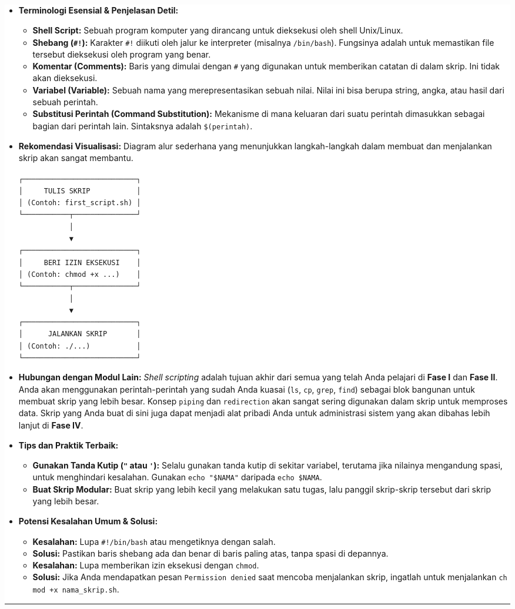   * **Terminologi Esensial & Penjelasan Detil:**

      * **Shell Script:** Sebuah program komputer yang dirancang untuk dieksekusi oleh shell Unix/Linux.
      * **Shebang (`#!`):** Karakter `#!` diikuti oleh jalur ke interpreter (misalnya `/bin/bash`). Fungsinya adalah untuk memastikan file tersebut dieksekusi oleh program yang benar.
      * **Komentar (Comments):** Baris yang dimulai dengan `#` yang digunakan untuk memberikan catatan di dalam skrip. Ini tidak akan dieksekusi.
      * **Variabel (Variable):** Sebuah nama yang merepresentasikan sebuah nilai. Nilai ini bisa berupa string, angka, atau hasil dari sebuah perintah.
      * **Substitusi Perintah (Command Substitution):** Mekanisme di mana keluaran dari suatu perintah dimasukkan sebagai bagian dari perintah lain. Sintaksnya adalah `$(perintah)`.

  * **Rekomendasi Visualisasi:**
    Diagram alur sederhana yang menunjukkan langkah-langkah dalam membuat dan menjalankan skrip akan sangat membantu.

    ```
    ┌───────────────────────────┐
    │     TULIS SKRIP           │
    │ (Contoh: first_script.sh) │
    └───────────┬───────────────┘
                │
                ▼
    ┌───────────────────────────┐
    │     BERI IZIN EKSEKUSI    │
    │ (Contoh: chmod +x ...)    │
    └───────────┬───────────────┘
                │
                ▼
    ┌───────────────────────────┐
    │      JALANKAN SKRIP       │
    │ (Contoh: ./...)           │
    └───────────────────────────┘
    ```

  * **Hubungan dengan Modul Lain:**
    *Shell scripting* adalah tujuan akhir dari semua yang telah Anda pelajari di **Fase I** dan **Fase II**. Anda akan menggunakan perintah-perintah yang sudah Anda kuasai (`ls`, `cp`, `grep`, `find`) sebagai blok bangunan untuk membuat skrip yang lebih besar. Konsep `piping` dan `redirection` akan sangat sering digunakan dalam skrip untuk memproses data. Skrip yang Anda buat di sini juga dapat menjadi alat pribadi Anda untuk administrasi sistem yang akan dibahas lebih lanjut di **Fase IV**.

  * **Tips dan Praktik Terbaik:**

      * **Gunakan Tanda Kutip (`"` atau `'`):** Selalu gunakan tanda kutip di sekitar variabel, terutama jika nilainya mengandung spasi, untuk menghindari kesalahan. Gunakan `echo "$NAMA"` daripada `echo $NAMA`.
      * **Buat Skrip Modular:** Buat skrip yang lebih kecil yang melakukan satu tugas, lalu panggil skrip-skrip tersebut dari skrip yang lebih besar.

  * **Potensi Kesalahan Umum & Solusi:**

      * **Kesalahan:** Lupa `#!/bin/bash` atau mengetiknya dengan salah.
      * **Solusi:** Pastikan baris shebang ada dan benar di baris paling atas, tanpa spasi di depannya.
      * **Kesalahan:** Lupa memberikan izin eksekusi dengan `chmod`.
      * **Solusi:** Jika Anda mendapatkan pesan `Permission denied` saat mencoba menjalankan skrip, ingatlah untuk menjalankan `chmod +x nama_skrip.sh`.

---